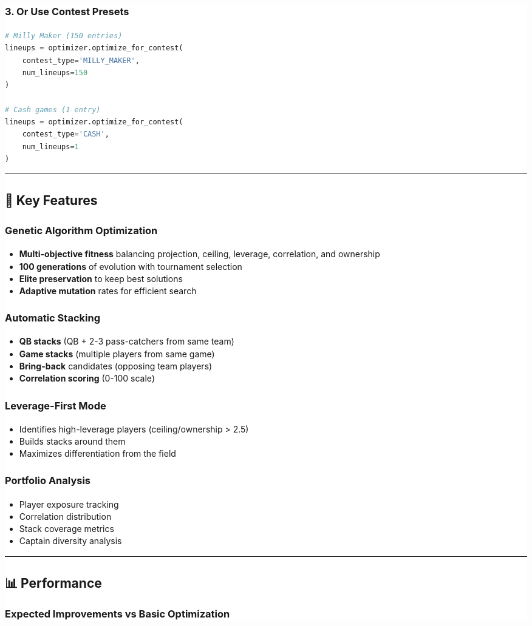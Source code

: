 ### 3. Or Use Contest Presets

```python
# Milly Maker (150 entries)
lineups = optimizer.optimize_for_contest(
    contest_type='MILLY_MAKER',
    num_lineups=150
)

# Cash games (1 entry)
lineups = optimizer.optimize_for_contest(
    contest_type='CASH',
    num_lineups=1
)
```

---

## 🎯 Key Features

### Genetic Algorithm Optimization

- **Multi-objective fitness** balancing projection, ceiling, leverage, correlation, and ownership
- **100 generations** of evolution with tournament selection
- **Elite preservation** to keep best solutions
- **Adaptive mutation** rates for efficient search

### Automatic Stacking

- **QB stacks** (QB + 2-3 pass-catchers from same team)
- **Game stacks** (multiple players from same game)
- **Bring-back** candidates (opposing team players)
- **Correlation scoring** (0-100 scale)

### Leverage-First Mode

- Identifies high-leverage players (ceiling/ownership > 2.5)
- Builds stacks around them
- Maximizes differentiation from the field

### Portfolio Analysis

- Player exposure tracking
- Correlation distribution
- Stack coverage metrics
- Captain diversity analysis

---

## 📊 Performance

### Expected Improvements vs Basic Optimization
